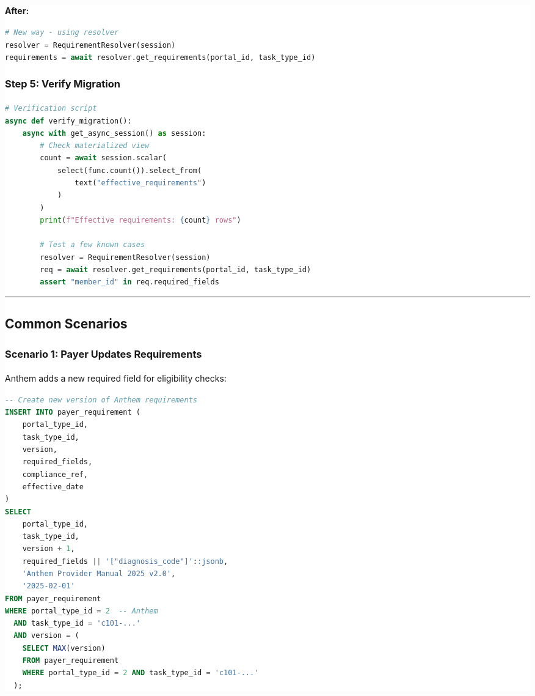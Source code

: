 **After:**
```python
# New way - using resolver
resolver = RequirementResolver(session)
requirements = await resolver.get_requirements(portal_id, task_type_id)
```

### Step 5: Verify Migration

```python
# Verification script
async def verify_migration():
    async with get_async_session() as session:
        # Check materialized view
        count = await session.scalar(
            select(func.count()).select_from(
                text("effective_requirements")
            )
        )
        print(f"Effective requirements: {count} rows")
        
        # Test a few known cases
        resolver = RequirementResolver(session)
        req = await resolver.get_requirements(portal_id, task_type_id)
        assert "member_id" in req.required_fields
```

---

## Common Scenarios

### Scenario 1: Payer Updates Requirements

Anthem adds a new required field for eligibility checks:

```sql
-- Create new version of Anthem requirements
INSERT INTO payer_requirement (
    portal_type_id,
    task_type_id,
    version,
    required_fields,
    compliance_ref,
    effective_date
)
SELECT 
    portal_type_id,
    task_type_id,
    version + 1,
    required_fields || '["diagnosis_code"]'::jsonb,
    'Anthem Provider Manual 2025 v2.0',
    '2025-02-01'
FROM payer_requirement
WHERE portal_type_id = 2  -- Anthem
  AND task_type_id = 'c101-...'
  AND version = (
    SELECT MAX(version) 
    FROM payer_requirement 
    WHERE portal_type_id = 2 AND task_type_id = 'c101-...'
  );
```
